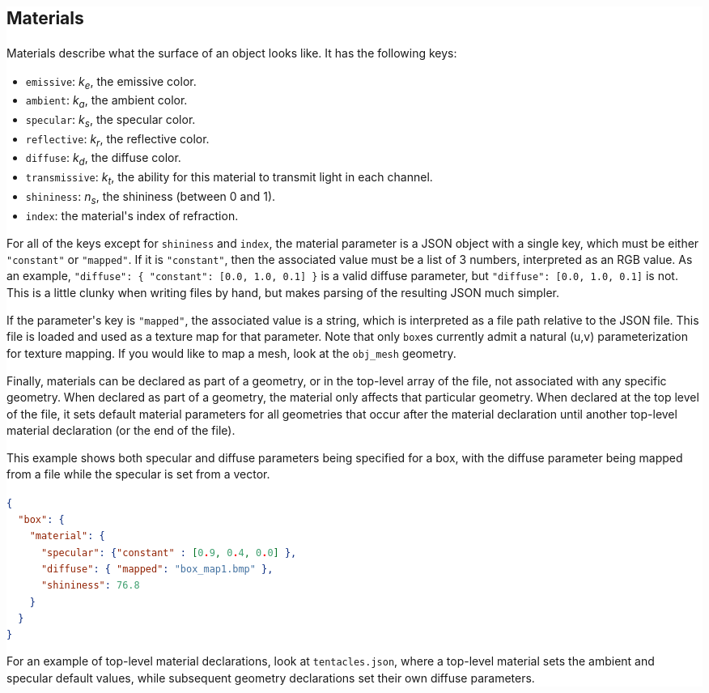 ## Materials

Materials describe what the surface of an object looks like. It has the following
keys:

- `emissive`: $k_e$, the emissive color.
- `ambient`: $k_a$, the ambient color.
- `specular`: $k_s$, the specular color.
- `reflective`: $k_r$, the reflective color.
- `diffuse`: $k_d$, the diffuse color.
- `transmissive`: $k_t$, the ability for this material to transmit light in each channel.
- `shininess`: $n_s$, the shininess (between 0 and 1).
- `index`: the material's index of refraction.


For all of the keys except for `shininess` and `index`, the material parameter
is a JSON object with a single key, which must be either `"constant"` or
`"mapped"`. If it is `"constant"`, then the associated value must be a list of 3
numbers, interpreted as an RGB value. As an example, 
`"diffuse": { "constant": [0.0, 1.0, 0.1] }` is a valid diffuse parameter, 
but `"diffuse": [0.0, 1.0, 0.1]` is not. This is a little clunky when writing
files by hand, but makes parsing of the resulting JSON much simpler.

If the parameter's key is `"mapped"`, the associated value is a string, which
is interpreted as a file path relative to the JSON file. This file is loaded and
used as a texture map for that parameter. Note that only `box`es currently
admit a natural (u,v) parameterization for texture mapping. If you would like
to map a mesh, look at the `obj_mesh` geometry.

Finally, materials can be declared as part of a geometry, or in the top-level
array of the file, not associated with any specific geometry. When declared as 
part of a geometry, the material only affects that particular geometry. When 
declared at the top level of the file, it sets default material parameters for 
all geometries that occur after the material declaration until another 
top-level material declaration (or the end of the file).

This example shows both specular and diffuse parameters being specified for a
box, with the diffuse parameter being mapped from a file while the specular
is set from a vector.

```json
{
  "box": {
    "material": {
      "specular": {"constant" : [0.9, 0.4, 0.0] },
      "diffuse": { "mapped": "box_map1.bmp" },
      "shininess": 76.8
    }
  }
} 
```

For an example of top-level material declarations, look at `tentacles.json`, where
a top-level material sets the ambient and specular default values, while
subsequent geometry declarations set their own diffuse parameters.
